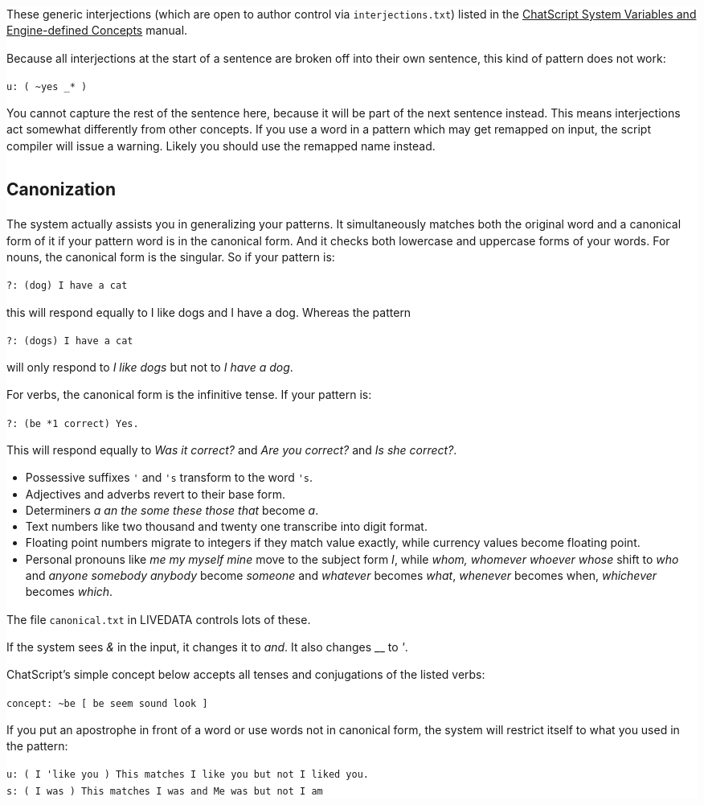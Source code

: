 These generic interjections (which are open to author control via `interjections.txt`) listed
in the [ChatScript System Variables and Engine-defined Concepts](ChatScript-System-Variables-and-Engine-defined-Concepts.html) manual. 

Because all interjections at the start of a sentence are broken off into their own sentence,
this kind of pattern does not work:

    u: ( ~yes _* )

You cannot capture the rest of the sentence here, because it will be part of the next
sentence instead. This means interjections act somewhat differently from other concepts.
If you use a word in a pattern which may get remapped on input, the script compiler will
issue a warning. Likely you should use the remapped name instead. 


## Canonization

The system actually assists you in generalizing your patterns. It simultaneously matches
both the original word and a canonical form of it if your pattern word is in the
canonical form. And it checks both lowercase and uppercase forms of your words.
For nouns, the canonical form is the singular. So if your pattern is: 

    ?: (dog) I have a cat 


this will respond equally to I like dogs and I have a dog. Whereas the pattern

    ?: (dogs) I have a cat 

will only respond to _I like dogs_ but not to _I have a dog_. 

For verbs, the canonical form is the infinitive tense. If your pattern is:

    ?: (be *1 correct) Yes.

This will respond equally to _Was it correct?_ and _Are you correct?_ and _Is she correct?_.

* Possessive suffixes `'` and `'s` transform to the word `'s`.
* Adjectives and adverbs revert to their base form.
* Determiners _a an the some these those that_ become _a_.
* Text numbers like two thousand and twenty one transcribe into digit format.
* Floating point numbers migrate to integers if they match value exactly, while currency values become floating point.
* Personal pronouns like _me my myself mine_ move to the subject form _I_, while _whom, whomever whoever whose_ shift to _who_ and _anyone somebody anybody_ become _someone_ and _whatever_ becomes _what_, _whenever_ becomes when, _whichever_ becomes _which_. 

The file `canonical.txt` in LIVEDATA controls lots of these.

If the system sees _&_ in the input, it changes it to _and_. It also changes _\_ to _\'_. 

ChatScript’s simple concept below accepts all tenses and conjugations of the listed verbs:

    concept: ~be [ be seem sound look ]

If you put an apostrophe in front of a word or use words not in canonical form, 
the system will restrict itself to what you used in the pattern:

    u: ( I 'like you ) This matches I like you but not I liked you.
    s: ( I was ) This matches I was and Me was but not I am
